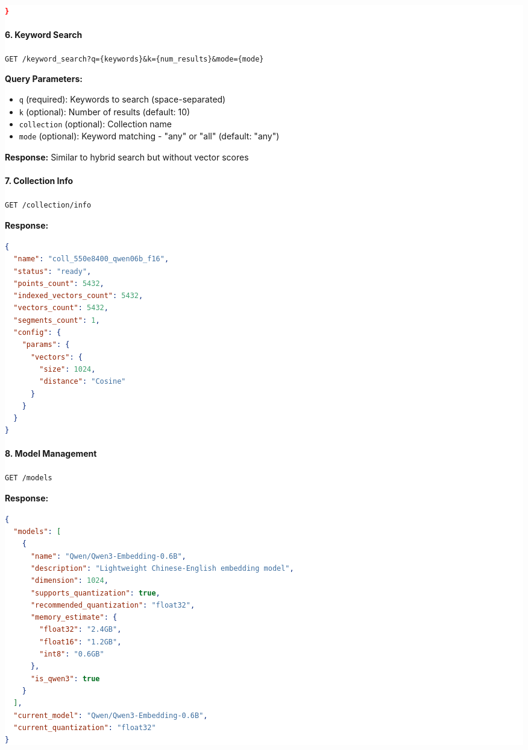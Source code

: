 ```json
}
```

#### 6. Keyword Search
```http
GET /keyword_search?q={keywords}&k={num_results}&mode={mode}
```

**Query Parameters:**
- `q` (required): Keywords to search (space-separated)
- `k` (optional): Number of results (default: 10)
- `collection` (optional): Collection name
- `mode` (optional): Keyword matching - "any" or "all" (default: "any")

**Response:** Similar to hybrid search but without vector scores

#### 7. Collection Info
```http
GET /collection/info
```

**Response:**
```json
{
  "name": "coll_550e8400_qwen06b_f16",
  "status": "ready",
  "points_count": 5432,
  "indexed_vectors_count": 5432,
  "vectors_count": 5432,
  "segments_count": 1,
  "config": {
    "params": {
      "vectors": {
        "size": 1024,
        "distance": "Cosine"
      }
    }
  }
}
```

#### 8. Model Management
```http
GET /models
```

**Response:**
```json
{
  "models": [
    {
      "name": "Qwen/Qwen3-Embedding-0.6B",
      "description": "Lightweight Chinese-English embedding model",
      "dimension": 1024,
      "supports_quantization": true,
      "recommended_quantization": "float32",
      "memory_estimate": {
        "float32": "2.4GB",
        "float16": "1.2GB",
        "int8": "0.6GB"
      },
      "is_qwen3": true
    }
  ],
  "current_model": "Qwen/Qwen3-Embedding-0.6B",
  "current_quantization": "float32"
}
```